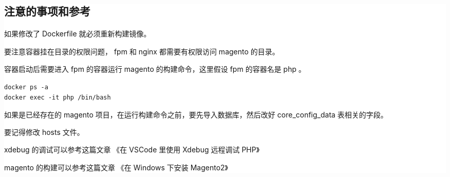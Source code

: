 ## 注意的事项和参考

如果修改了 Dockerfile 就必须重新构建镜像。

要注意容器挂在目录的权限问题， fpm 和 nginx 都需要有权限访问 magento 的目录。

容器启动后需要进入 fpm 的容器运行 magento 的构建命令，这里假设 fpm 的容器名是 php 。
```
docker ps -a
docker exec -it php /bin/bash
```

如果是已经存在的 magento 项目，在运行构建命令之前，要先导入数据库，然后改好 core_config_data 表相关的字段。

要记得修改 hosts 文件。

xdebug 的调试可以参考这篇文章 《在 VSCode 里使用 Xdebug 远程调试 PHP》

magento 的构建可以参考这篇文章 《在 Windows 下安装 Magento2》
